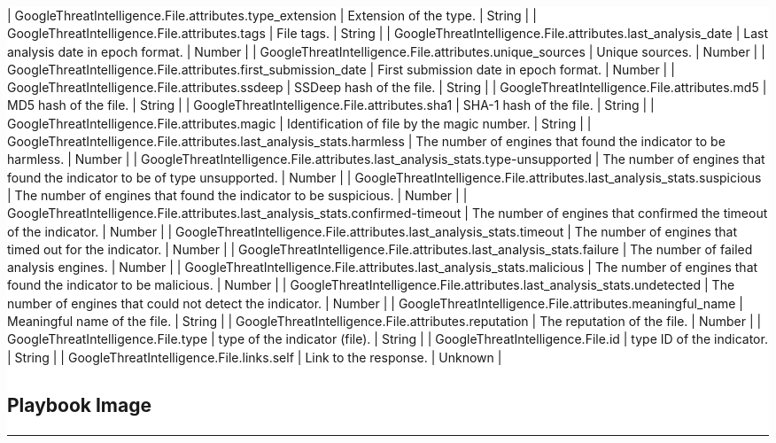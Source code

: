 | GoogleThreatIntelligence.File.attributes.type_extension | Extension of the type. | String |
| GoogleThreatIntelligence.File.attributes.tags | File tags. | String |
| GoogleThreatIntelligence.File.attributes.last_analysis_date | Last analysis date in epoch format. | Number |
| GoogleThreatIntelligence.File.attributes.unique_sources | Unique sources. | Number |
| GoogleThreatIntelligence.File.attributes.first_submission_date | First submission date in epoch format. | Number |
| GoogleThreatIntelligence.File.attributes.ssdeep | SSDeep hash of the file. | String |
| GoogleThreatIntelligence.File.attributes.md5 | MD5 hash of the file. | String |
| GoogleThreatIntelligence.File.attributes.sha1 | SHA-1 hash of the file. | String |
| GoogleThreatIntelligence.File.attributes.magic | Identification of file by the magic number. | String |
| GoogleThreatIntelligence.File.attributes.last_analysis_stats.harmless | The number of engines that found the indicator to be harmless. | Number |
| GoogleThreatIntelligence.File.attributes.last_analysis_stats.type-unsupported | The number of engines that found the indicator to be of type unsupported. | Number |
| GoogleThreatIntelligence.File.attributes.last_analysis_stats.suspicious | The number of engines that found the indicator to be suspicious. | Number |
| GoogleThreatIntelligence.File.attributes.last_analysis_stats.confirmed-timeout | The number of engines that confirmed the timeout of the indicator. | Number |
| GoogleThreatIntelligence.File.attributes.last_analysis_stats.timeout | The number of engines that timed out for the indicator. | Number |
| GoogleThreatIntelligence.File.attributes.last_analysis_stats.failure | The number of failed analysis engines. | Number |
| GoogleThreatIntelligence.File.attributes.last_analysis_stats.malicious | The number of engines that found the indicator to be malicious. | Number |
| GoogleThreatIntelligence.File.attributes.last_analysis_stats.undetected | The number of engines that could not detect the indicator. | Number |
| GoogleThreatIntelligence.File.attributes.meaningful_name | Meaningful name of the file. | String |
| GoogleThreatIntelligence.File.attributes.reputation | The reputation of the file. | Number |
| GoogleThreatIntelligence.File.type | type of the indicator \(file\). | String |
| GoogleThreatIntelligence.File.id | type ID of the indicator. | String |
| GoogleThreatIntelligence.File.links.self | Link to the response. | Unknown |

## Playbook Image
---